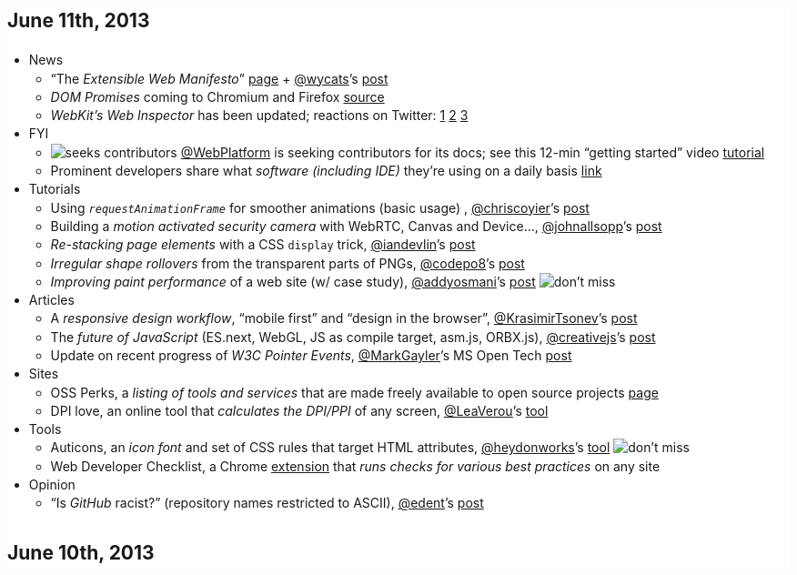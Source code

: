 ## June 11th, 2013

 - News
   - “The *Extensible Web Manifesto*” [page](http://extensiblewebmanifesto.org/) + [@wycats]()’s [post](https://medium.com/the-future-of-the-web/2fcd1c1bb32)
   - *DOM Promises* coming to Chromium and Firefox [source](https://twitter.com/ChromiumDev/status/344259591451836418)
   - *WebKit’s Web Inspector* has been updated; reactions on Twitter: [1](https://twitter.com/divya/status/343126176061087744) [2](https://twitter.com/rauchg/status/344307032125501441) [3](https://twitter.com/thomasfuchs/status/344082215057125378)
 - FYI
   - ![][o] [@WebPlatform]() is seeking contributors for its docs; see this 12-min “getting started” video [tutorial](http://docs.webplatform.org/wiki/Meta:web_platform_wednesday#Video_Tutorial)
   - Prominent developers share what *software (including IDE)* they’re using on a daily basis [link](http://net.tutsplus.com/articles/what-are-you-using/)
 - Tutorials
   - Using *`requestAnimationFrame`* for smoother animations (basic usage)  , [@chriscoyier]()’s [post](http://css-tricks.com/using-requestanimationframe/)
   - Building a *motion activated security camera* with WebRTC, Canvas and Device…, [@johnallsopp]()’s [post](http://www.webdirections.org/blog/build-a-motion-activated-security-camera-with-webrtc-canvas-and-device-orientation/)
   - *Re-stacking page elements* with a CSS `display` trick, [@iandevlin]()’s [post](http://www.iandevlin.com/blog/2013/06/css/css-stacking-with-display-table)
   - *Irregular shape rollovers* from the transparent parts of PNGs, [@codepo8]()’s [post](http://christianheilmann.com/2013/06/10/irregular-shape-rollovers-with-canvas-and-png/)
   - *Improving paint performance* of a web site (w/ case study), [@addyosmani]()’s [post](http://www.smashingmagazine.com/2013/06/10/pinterest-paint-performance-case-study/) ![][*]
 - Articles
   - A *responsive design workflow*, “mobile first” and “design in the browser”, [@KrasimirTsonev]()’s [post](http://davidwalsh.name/design-responsively)
   - The *future of JavaScript* (ES.next, WebGL, JS as compile target, asm.js, ORBX.js), [@creativejs]()’s [post](http://creativejs.com/2013/06/the-race-for-speed-part-4-the-future-for-javascript/)
   - Update on recent progress of *W3C Pointer Events*, [@MarkGayler]()’s MS Open Tech [post](http://msopentech.com/blog/2013/06/06/ms-open-tech-w3c-pointer-events-and-the-javascript-community-at-jsconf-2013/)
 - Sites
   - OSS Perks, a *listing of tools and services* that are made freely available to open source projects [page](http://ossperks.com/)
   - DPI love, an online tool that *calculates the DPI/PPI* of any screen, [@LeaVerou]()’s [tool](http://dpi.lv/)
 - Tools
   - Auticons, an *icon font* and set of CSS rules that target HTML attributes, [@heydonworks]()’s [tool](http://heydonworks.com/auticons-icon-font/) ![][*]
   - Web Developer Checklist, a Chrome [extension](http://madskristensen.net/post/Chrome-extension-Web-Developer-Checklist.aspx) that *runs checks for various best practices* on any site
 - Opinion
   - “Is *GitHub* racist?” (repository names restricted to ASCII), [@edent]()’s [post](http://shkspr.mobi/blog/2013/06/is-github-racist/)

## June 10th, 2013


[*]: /img/star.png "don’t miss"
[+]: /img/funding.png "seeks funding"
[1]: /img/calendar.png "upcoming event"
[o]: /img/contributor.png "seeks contributors"
[>]: /img/media.png "audio/video"
[&]: /img/feedback.png "seeks feedback"